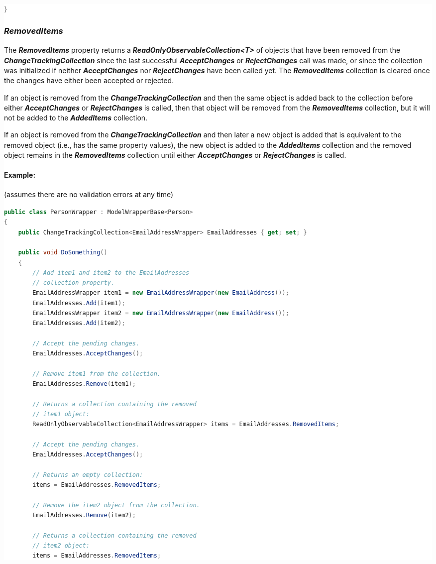 ```csharp
}
```

### ___RemovedItems___
The ___RemovedItems___ property returns a ___ReadOnlyObservableCollection\<T>___ of objects that have been removed from the
___ChangeTrackingCollection___ since the last successful ___AcceptChanges___ or ___RejectChanges___ call was made, or since the collection
was initialized if neither ___AcceptChanges___ nor ___RejectChanges___ have been called yet. The ___RemovedItems___ collection is cleared
once the changes have either been accepted or rejected.

If an object is removed from the ___ChangeTrackingCollection___ and then the same object is added back to the collection before either
___AcceptChanges___ or ___RejectChanges___ is called, then that object will be removed from the ___RemovedItems___ collection, but it will
not be added to the ___AddedItems___ collection.

If an object is removed from the ___ChangeTrackingCollection___ and then later a new object is added that is equivalent to the removed
object (i.e., has the same property values), the new object is added to the ___AddedItems___ collection and the removed object remains
in the ___RemovedItems___ collection until either ___AcceptChanges___ or ___RejectChanges___ is called.

#### Example:
(assumes there are no validation errors at any time)

```csharp
public class PersonWrapper : ModelWrapperBase<Person>
{
    public ChangeTrackingCollection<EmailAddressWrapper> EmailAddresses { get; set; }

    public void DoSomething()
    {
        // Add item1 and item2 to the EmailAddresses
        // collection property.
        EmailAddressWrapper item1 = new EmailAddressWrapper(new EmailAddress());
        EmailAddresses.Add(item1);
        EmailAddressWrapper item2 = new EmailAddressWrapper(new EmailAddress());
        EmailAddresses.Add(item2);

        // Accept the pending changes.
        EmailAddresses.AcceptChanges();

        // Remove item1 from the collection.
        EmailAddresses.Remove(item1);

        // Returns a collection containing the removed
        // item1 object:
        ReadOnlyObservableCollection<EmailAddressWrapper> items = EmailAddresses.RemovedItems;

        // Accept the pending changes.
        EmailAddresses.AcceptChanges();

        // Returns an empty collection:
        items = EmailAddresses.RemovedItems;

        // Remove the item2 object from the collection.
        EmailAddresses.Remove(item2);

        // Returns a collection containing the removed
        // item2 object:
        items = EmailAddresses.RemovedItems;
```